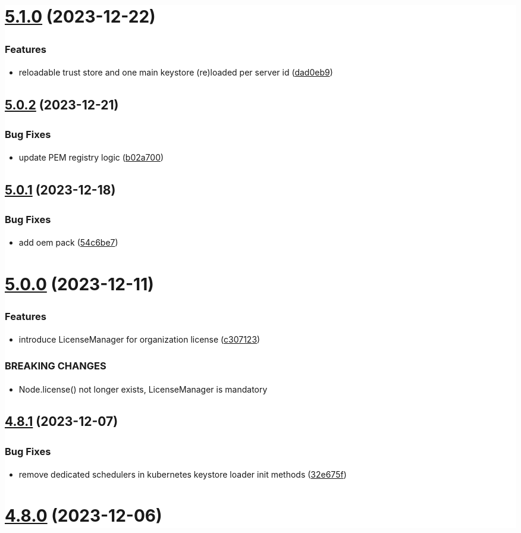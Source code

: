 # [5.1.0](https://github.com/gravitee-io/gravitee-node/compare/5.0.2...5.1.0) (2023-12-22)


### Features

* reloadable trust store and one main keystore (re)loaded per server id ([dad0eb9](https://github.com/gravitee-io/gravitee-node/commit/dad0eb9c7f671d4c73150e1e6fece0c4693a37f4))

## [5.0.2](https://github.com/gravitee-io/gravitee-node/compare/5.0.1...5.0.2) (2023-12-21)


### Bug Fixes

* update PEM registry logic ([b02a700](https://github.com/gravitee-io/gravitee-node/commit/b02a70093c0a704636630c9c41eac2c9157b15d1))

## [5.0.1](https://github.com/gravitee-io/gravitee-node/compare/5.0.0...5.0.1) (2023-12-18)


### Bug Fixes

* add oem pack ([54c6be7](https://github.com/gravitee-io/gravitee-node/commit/54c6be7168d7db1a111bb3b93c2cbe73ca320d5c))

# [5.0.0](https://github.com/gravitee-io/gravitee-node/compare/4.8.1...5.0.0) (2023-12-11)


### Features

* introduce LicenseManager for organization license ([c307123](https://github.com/gravitee-io/gravitee-node/commit/c30712332bab4a1a18462e7d8be3c18e67f1057c))


### BREAKING CHANGES

* Node.license() not longer exists, LicenseManager is mandatory

## [4.8.1](https://github.com/gravitee-io/gravitee-node/compare/4.8.0...4.8.1) (2023-12-07)


### Bug Fixes

* remove dedicated schedulers in kubernetes keystore loader init methods ([32e675f](https://github.com/gravitee-io/gravitee-node/commit/32e675f84567153dca798a28265513e8fc7f34ff))

# [4.8.0](https://github.com/gravitee-io/gravitee-node/compare/4.7.1...4.8.0) (2023-12-06)
